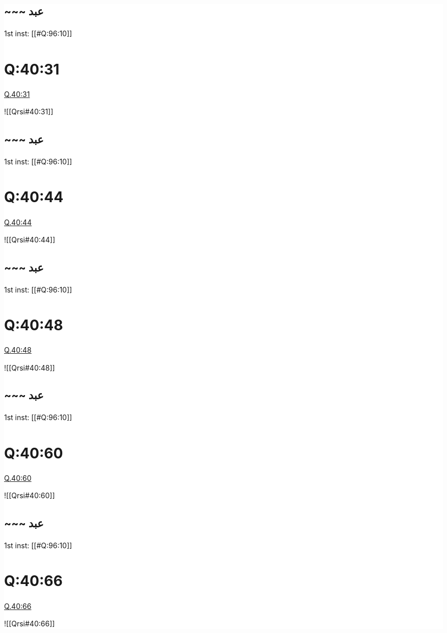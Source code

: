 ## ~~~ عبد
1st inst: [[#Q:96:10]]


# Q:40:31
[Q.40:31](https://quran.com/40:31/tafsirs/ar-tafsir-al-tabari)

![[Qrsi#40:31]]

## ~~~ عبد
1st inst: [[#Q:96:10]]


# Q:40:44
[Q.40:44](https://quran.com/40:44/tafsirs/ar-tafsir-al-tabari)

![[Qrsi#40:44]]

## ~~~ عبد
1st inst: [[#Q:96:10]]


# Q:40:48
[Q.40:48](https://quran.com/40:48/tafsirs/ar-tafsir-al-tabari)

![[Qrsi#40:48]]

## ~~~ عبد
1st inst: [[#Q:96:10]]


# Q:40:60
[Q.40:60](https://quran.com/40:60/tafsirs/ar-tafsir-al-tabari)

![[Qrsi#40:60]]

## ~~~ عبد
1st inst: [[#Q:96:10]]


# Q:40:66
[Q.40:66](https://quran.com/40:66/tafsirs/ar-tafsir-al-tabari)

![[Qrsi#40:66]]
